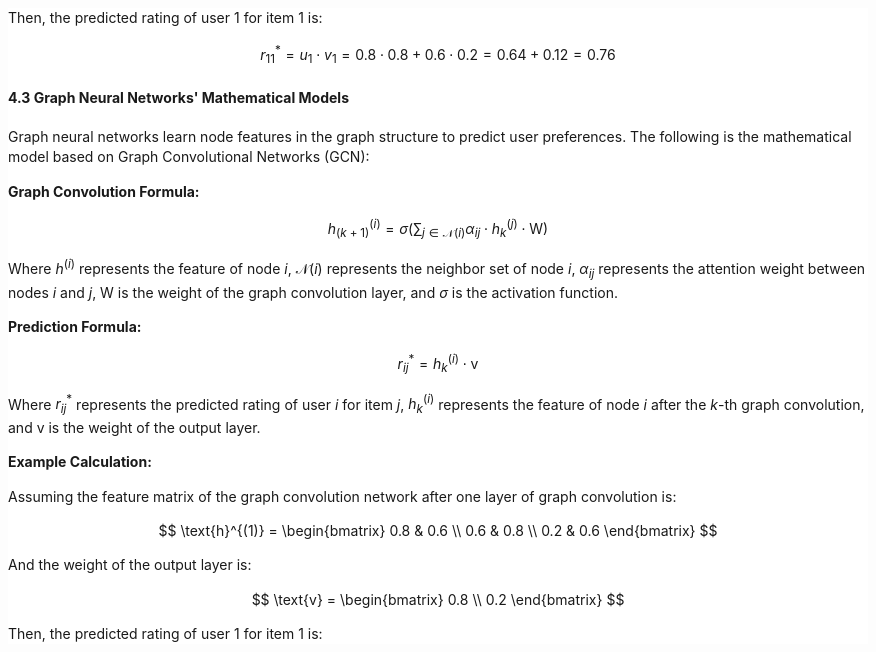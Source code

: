 Then, the predicted rating of user $1$ for item $1$ is:

$$
r_{11}^* = u_1 \cdot v_1 = 0.8 \cdot 0.8 + 0.6 \cdot 0.2 = 0.64 + 0.12 = 0.76
$$

#### 4.3 Graph Neural Networks' Mathematical Models

Graph neural networks learn node features in the graph structure to predict user preferences. The following is the mathematical model based on Graph Convolutional Networks (GCN):

**Graph Convolution Formula:**

$$
h_{(k+1)}^{(i)} = \sigma \left(\sum_{j \in \mathcal{N}(i)} \alpha_{ij} \cdot h_{k}^{(j)} \cdot \text{W} \right)
$$

Where $h^{(i)}$ represents the feature of node $i$, $\mathcal{N}(i)$ represents the neighbor set of node $i$, $\alpha_{ij}$ represents the attention weight between nodes $i$ and $j$, $\text{W}$ is the weight of the graph convolution layer, and $\sigma$ is the activation function.

**Prediction Formula:**

$$
r_{ij}^* = h_{k}^{(i)} \cdot \text{v}
$$

Where $r_{ij}^*$ represents the predicted rating of user $i$ for item $j$, $h_{k}^{(i)}$ represents the feature of node $i$ after the $k$-th graph convolution, and $\text{v}$ is the weight of the output layer.

**Example Calculation:**

Assuming the feature matrix of the graph convolution network after one layer of graph convolution is:

$$
\text{h}^{(1)} =
\begin{bmatrix}
0.8 & 0.6 \\
0.6 & 0.8 \\
0.2 & 0.6
\end{bmatrix}
$$

And the weight of the output layer is:

$$
\text{v} =
\begin{bmatrix}
0.8 \\
0.2
\end{bmatrix}
$$

Then, the predicted rating of user $1$ for item $1$ is:
